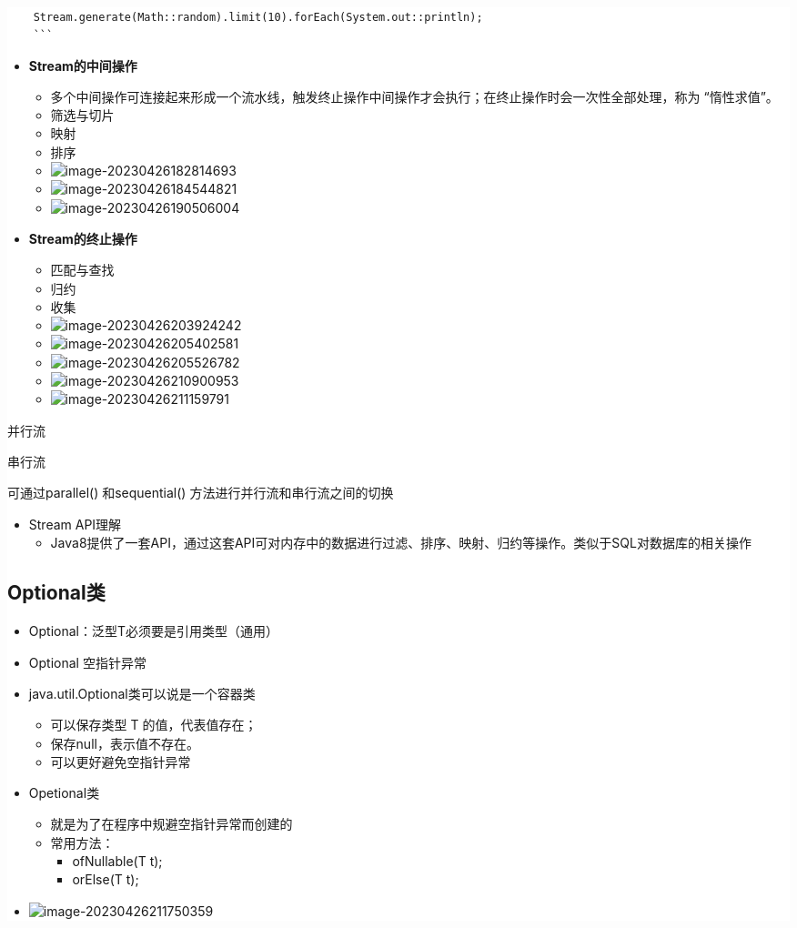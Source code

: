        Stream.generate(Math::random).limit(10).forEach(System.out::println);
        ```

* **Stream的中间操作**

  * 多个中间操作可连接起来形成一个流水线，触发终止操作中间操作才会执行；在终止操作时会一次性全部处理，称为 “惰性求值”。
  * 筛选与切片
  * 映射
  * 排序
  * ![image-20230426182814693](C:\Users\Administrator\AppData\Roaming\Typora\typora-user-images\image-20230426182814693.png)
  * ![image-20230426184544821](C:\Users\Administrator\AppData\Roaming\Typora\typora-user-images\image-20230426184544821.png)
  * ![image-20230426190506004](C:\Users\Administrator\AppData\Roaming\Typora\typora-user-images\image-20230426190506004.png)



* **Stream的终止操作**
  * 匹配与查找
  * 归约
  * 收集
  * ![image-20230426203924242](C:\Users\Administrator\AppData\Roaming\Typora\typora-user-images\image-20230426203924242.png)
  * ![image-20230426205402581](C:\Users\Administrator\AppData\Roaming\Typora\typora-user-images\image-20230426205402581.png)
  * ![image-20230426205526782](C:\Users\Administrator\AppData\Roaming\Typora\typora-user-images\image-20230426205526782.png)
  * ![image-20230426210900953](C:\Users\Administrator\AppData\Roaming\Typora\typora-user-images\image-20230426210900953.png)
  * ![image-20230426211159791](C:\Users\Administrator\AppData\Roaming\Typora\typora-user-images\image-20230426211159791.png)







并行流

串行流

可通过parallel()  和sequential() 方法进行并行流和串行流之间的切换

* Stream API理解
  * Java8提供了一套API，通过这套API可对内存中的数据进行过滤、排序、映射、归约等操作。类似于SQL对数据库的相关操作





## Optional类

* Optional<T>：泛型T必须要是引用类型（通用）
* Optional 空指针异常

* java.util.Optional类可以说是一个容器类
  * 可以保存类型 T 的值，代表值存在；
  * 保存null，表示值不存在。
  * 可以更好避免空指针异常
* Opetional类
  * 就是为了在程序中规避空指针异常而创建的
  * 常用方法：
    * ofNullable(T t);
    * orElse(T t);
* ![image-20230426211750359](C:\Users\Administrator\AppData\Roaming\Typora\typora-user-images\image-20230426211750359.png)
